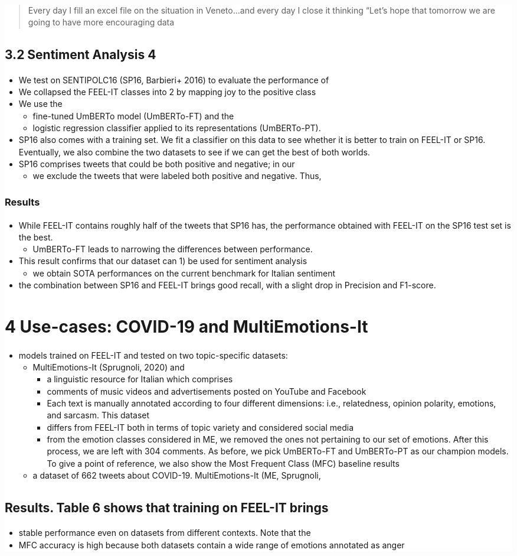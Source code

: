  
> Every day I fill an excel file on the situation in Veneto...and every day I
> close it thinking “Let’s hope that tomorrow we are going to have more
> encouraging data

## 3.2 Sentiment Analysis 4

* We test on SENTIPOLC16 (SP16, Barbieri+ 2016) to evaluate the performance of
* We collapsed the FEEL-IT classes into 2 by mapping joy to the positive class
* We use the 
  * fine-tuned UmBERTo model (UmBERTo-FT) and the 
  * logistic regression classifier applied to its representations (UmBERTo-PT).  
* SP16 also comes with a training set. We fit a classifier on this data to see
  whether it is better to train on FEEL-IT or SP16. Eventually, we also combine
  the two datasets to see if we can get the best of both worlds. 
* SP16 comprises tweets that could be both positive and negative; in our
  * we exclude the tweets that were labeled both positive and negative. Thus,

### Results

* While FEEL-IT contains roughly half of the tweets that SP16 has, the
  performance obtained with FEEL-IT on the SP16 test set is the best.
  * UmBERTo-FT leads to narrowing the differences between performance. 
* This result confirms that our dataset can 1) be used for sentiment analysis
  * we obtain SOTA performances on the current benchmark for Italian sentiment
* the combination between SP16 and FEEL-IT brings 
  good recall, with a slight drop in Precision and F1-score.

# 4 Use-cases: COVID-19 and MultiEmotions-It

* models trained on FEEL-IT and tested on two topic-specific datasets:
  * MultiEmotions-It (Sprugnoli, 2020) and
    * a linguistic resource for Italian which comprises
    * comments of music videos and advertisements posted on YouTube and Facebook
    * Each text is manually annotated according to four different dimensions:
      i.e., relatedness, opinion polarity, emotions, and sarcasm.  This dataset
    * differs from FEEL-IT both in terms of topic variety and considered social
      media
    * from the emotion classes considered in ME, we removed the ones not
      pertaining to our set of emotions. After this process, we are left with
      304 comments.  As before, we pick UmBERTo-FT and UmBERTo-PT as our
      champion models. To give a point of reference, we also show the Most
      Frequent Class (MFC) baseline results
  * a dataset of 662 tweets about COVID-19.  MultiEmotions-It (ME, Sprugnoli,

## Results. Table 6 shows that training on FEEL-IT brings

* stable performance even on datasets from different contexts. Note that the
* MFC accuracy is high because
  both datasets contain a wide range of emotions annotated as anger
